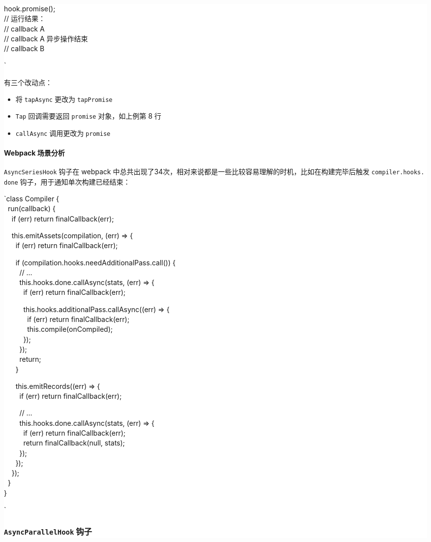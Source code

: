 hook.promise();  
// 运行结果：  
// callback A  
// callback A 异步操作结束  
// callback B

`

有三个改动点：

-   将 `tapAsync` 更改为 `tapPromise`
    
-   `Tap` 回调需要返回 `promise` 对象，如上例第 8 行
    
-   `callAsync` 调用更改为 `promise`
    

#### Webpack 场景分析

`AsyncSeriesHook` 钩子在 webpack 中总共出现了34次，相对来说都是一些比较容易理解的时机，比如在构建完毕后触发 `compiler.hooks.done` 钩子，用于通知单次构建已经结束：

`class Compiler {  
  run(callback) {  
    if (err) return finalCallback(err);

    this.emitAssets(compilation, (err) => {  
      if (err) return finalCallback(err);

      if (compilation.hooks.needAdditionalPass.call()) {  
        // ...  
        this.hooks.done.callAsync(stats, (err) => {  
          if (err) return finalCallback(err);

          this.hooks.additionalPass.callAsync((err) => {  
            if (err) return finalCallback(err);  
            this.compile(onCompiled);  
          });  
        });  
        return;  
      }

      this.emitRecords((err) => {  
        if (err) return finalCallback(err);

        // ...  
        this.hooks.done.callAsync(stats, (err) => {  
          if (err) return finalCallback(err);  
          return finalCallback(null, stats);  
        });  
      });  
    });  
  }  
}

`

### `AsyncParallelHook` 钩子
